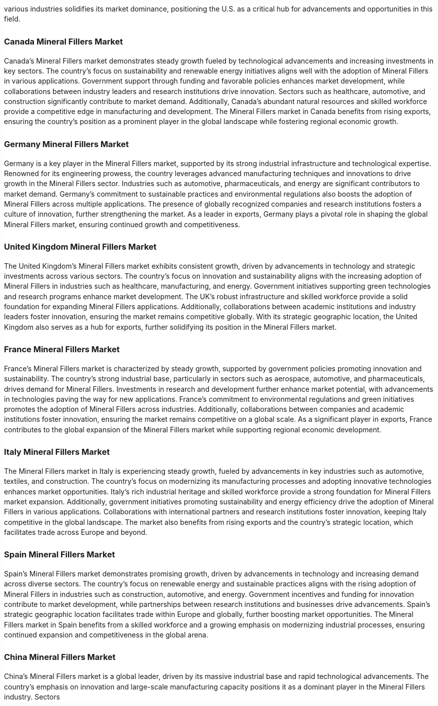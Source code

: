 various industries solidifies its market dominance, positioning the U.S. as a critical hub for advancements and opportunities in this field.</p><h3>Canada Mineral Fillers Market</h3><p>Canada&rsquo;s Mineral Fillers market demonstrates steady growth fueled by technological advancements and increasing investments in key sectors. The country&rsquo;s focus on sustainability and renewable energy initiatives aligns well with the adoption of Mineral Fillers in various applications. Government support through funding and favorable policies enhances market development, while collaborations between industry leaders and research institutions drive innovation. Sectors such as healthcare, automotive, and construction significantly contribute to market demand. Additionally, Canada&rsquo;s abundant natural resources and skilled workforce provide a competitive edge in manufacturing and development. The Mineral Fillers market in Canada benefits from rising exports, ensuring the country&rsquo;s position as a prominent player in the global landscape while fostering regional economic growth.</p><h3>Germany Mineral Fillers Market</h3><p>Germany is a key player in the Mineral Fillers market, supported by its strong industrial infrastructure and technological expertise. Renowned for its engineering prowess, the country leverages advanced manufacturing techniques and innovations to drive growth in the Mineral Fillers sector. Industries such as automotive, pharmaceuticals, and energy are significant contributors to market demand. Germany&rsquo;s commitment to sustainable practices and environmental regulations also boosts the adoption of Mineral Fillers across multiple applications. The presence of globally recognized companies and research institutions fosters a culture of innovation, further strengthening the market. As a leader in exports, Germany plays a pivotal role in shaping the global Mineral Fillers market, ensuring continued growth and competitiveness.</p><h3>United Kingdom Mineral Fillers Market</h3><p>The United Kingdom&rsquo;s Mineral Fillers market exhibits consistent growth, driven by advancements in technology and strategic investments across various sectors. The country&rsquo;s focus on innovation and sustainability aligns with the increasing adoption of Mineral Fillers in industries such as healthcare, manufacturing, and energy. Government initiatives supporting green technologies and research programs enhance market development. The UK&rsquo;s robust infrastructure and skilled workforce provide a solid foundation for expanding Mineral Fillers applications. Additionally, collaborations between academic institutions and industry leaders foster innovation, ensuring the market remains competitive globally. With its strategic geographic location, the United Kingdom also serves as a hub for exports, further solidifying its position in the Mineral Fillers market.</p><h3>France Mineral Fillers Market</h3><p>France&rsquo;s Mineral Fillers market is characterized by steady growth, supported by government policies promoting innovation and sustainability. The country&rsquo;s strong industrial base, particularly in sectors such as aerospace, automotive, and pharmaceuticals, drives demand for Mineral Fillers. Investments in research and development further enhance market potential, with advancements in technologies paving the way for new applications. France&rsquo;s commitment to environmental regulations and green initiatives promotes the adoption of Mineral Fillers across industries. Additionally, collaborations between companies and academic institutions foster innovation, ensuring the market remains competitive on a global scale. As a significant player in exports, France contributes to the global expansion of the Mineral Fillers market while supporting regional economic development.</p><h3>Italy Mineral Fillers Market</h3><p>The Mineral Fillers market in Italy is experiencing steady growth, fueled by advancements in key industries such as automotive, textiles, and construction. The country&rsquo;s focus on modernizing its manufacturing processes and adopting innovative technologies enhances market opportunities. Italy&rsquo;s rich industrial heritage and skilled workforce provide a strong foundation for Mineral Fillers market expansion. Additionally, government initiatives promoting sustainability and energy efficiency drive the adoption of Mineral Fillers in various applications. Collaborations with international partners and research institutions foster innovation, keeping Italy competitive in the global landscape. The market also benefits from rising exports and the country&rsquo;s strategic location, which facilitates trade across Europe and beyond.</p><h3>Spain Mineral Fillers Market</h3><p>Spain&rsquo;s Mineral Fillers market demonstrates promising growth, driven by advancements in technology and increasing demand across diverse sectors. The country&rsquo;s focus on renewable energy and sustainable practices aligns with the rising adoption of Mineral Fillers in industries such as construction, automotive, and energy. Government incentives and funding for innovation contribute to market development, while partnerships between research institutions and businesses drive advancements. Spain&rsquo;s strategic geographic location facilitates trade within Europe and globally, further boosting market opportunities. The Mineral Fillers market in Spain benefits from a skilled workforce and a growing emphasis on modernizing industrial processes, ensuring continued expansion and competitiveness in the global arena.</p><h3>China Mineral Fillers Market</h3><p>China&rsquo;s Mineral Fillers market is a global leader, driven by its massive industrial base and rapid technological advancements. The country&rsquo;s emphasis on innovation and large-scale manufacturing capacity positions it as a dominant player in the Mineral Fillers industry. Sectors